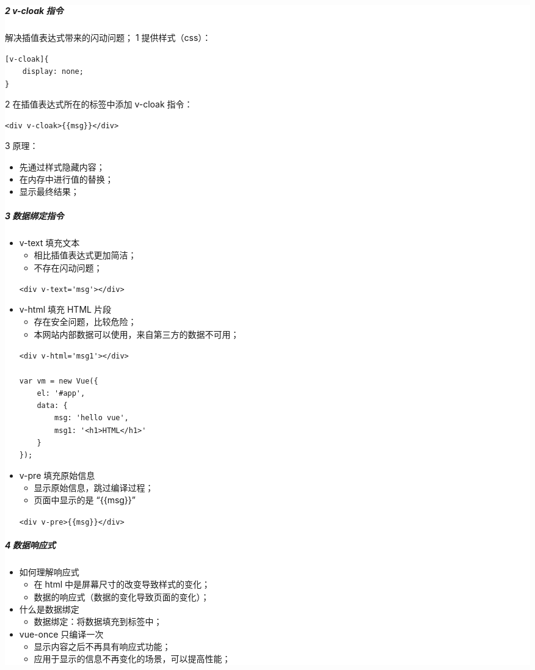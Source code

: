 ##### 2 v-cloak 指令
解决插值表达式带来的闪动问题；
1 提供样式（css）：
```
[v-cloak]{
    display: none;
}
```
2 在插值表达式所在的标签中添加 v-cloak 指令：
```
<div v-cloak>{{msg}}</div>
```
3 原理：
- 先通过样式隐藏内容；
- 在内存中进行值的替换；
- 显示最终结果；

##### 3 数据绑定指令
- v-text 填充文本
    - 相比插值表达式更加简洁；
    - 不存在闪动问题；
    ```
    <div v-text='msg'></div>
    ```
- v-html 填充 HTML 片段
    - 存在安全问题，比较危险；
    - 本网站内部数据可以使用，来自第三方的数据不可用；
    ```
    <div v-html='msg1'></div>

    var vm = new Vue({
        el: '#app',
        data: {
            msg: 'hello vue',
            msg1: '<h1>HTML</h1>'
        }
    });
    ```
- v-pre 填充原始信息
    - 显示原始信息，跳过编译过程；
    - 页面中显示的是 “{{msg}}”
    ```
    <div v-pre>{{msg}}</div>
    ```

##### 4 数据响应式
- 如何理解响应式
    - 在 html 中是屏幕尺寸的改变导致样式的变化；
    - 数据的响应式（数据的变化导致页面的变化）；
- 什么是数据绑定
    - 数据绑定：将数据填充到标签中；
- vue-once 只编译一次
    - 显示内容之后不再具有响应式功能；
    - 应用于显示的信息不再变化的场景，可以提高性能；
